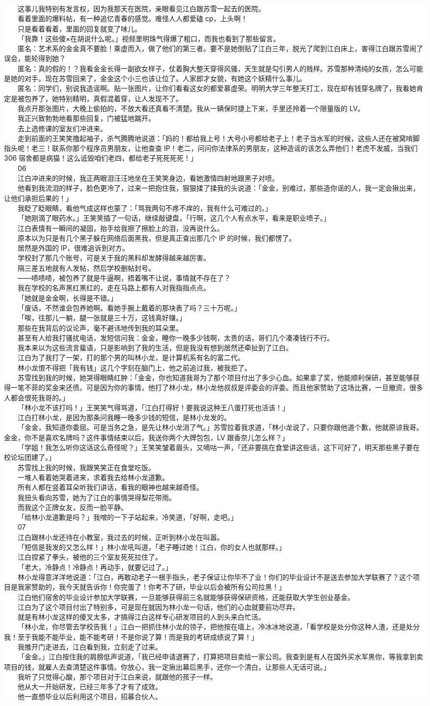 &emsp;&emsp;这事儿我特别有发言权，因为我那天在医院，亲眼看见江白跟苏雪一起去的医院。  
&emsp;&emsp;看着里面的爆料帖，有一种追忆青春的感觉。难怪人人都爱磕 cp，上头啊！  
&emsp;&emsp;只是看着看着，里面的回复就变了味儿。  
&emsp;&emsp;「我靠！这些傻×在胡说什么呢。」视频里明珠气得爆了粗口，而我也看到了那些留言。  
&emsp;&emsp;匿名：艺术系的金金真不要脸！乘虚而入，做了他们的第三者。要不是她倒贴了江白三年，脱光了爬到江白床上，害得江白跟苏雪闹了误会，能轮得到她？  
&emsp;&emsp;匿名：真的假的！？我看金金长得一副欲女样子，仗着胸大整天穿得风骚，天生就是勾引男人的贱样。苏雪那种清纯的女孩，怎么可能是她的对手。现在苏雪回来了，金金这个小三也该让位了。人家郎才女貌，有她这个妖精什么事儿。  
&emsp;&emsp;匿名：同学们，别说我造谣啊。贴一张图片，让你们看看这女的都爱慕虚荣。明明大学三年整天打工，现在却有钱穿名牌了，我看她肯定是被包养了，她特别精明，真假混着穿，让人发现不了。  
&emsp;&emsp;我点开那张图片，大晚上偷拍的，不放大看还真看不清楚。我从一辆保时捷上下来，手里还拎着一个限量版的 LV。  
&emsp;&emsp;我正兴致勃勃地看那些回复，门被猛地踹开。  
&emsp;&emsp;去上选修课的室友们冲进来。  
&emsp;&emsp;走到前面的王笑笑撸起袖子，杀气腾腾地说道：「妈的！都给我上号！大号小号都给老子上！老子当水军的时候，这些人还在被窝啃脚指头呢！老三！联系你那个程序员男朋友，让他查查 IP！老二，问问你法律系的男朋友，这种造谣的该怎么弄他们！老虎不发威，当我们 306 宿舍都是病猫！这么诋毁咱们老四，都给老子死死死死！」  
&emsp;&emsp;06  
&emsp;&emsp;江白冲进来的时候，我正两眼泪汪汪地坐在王笑笑身边，看她激情四射地跟黑子对喷。  
&emsp;&emsp;他看到我流泪的样子，脸色更冷了，过来一把抱住我，狠狠揉了揉我的头说道：「金金，别难过，那些造你谣的人，我一定会揪出来，让他们承担后果的！」  
&emsp;&emsp;我眨了眨眼睛，看他气成这样也蒙了：「骂我两句不疼不痒的，我有什么可难过的。」  
&emsp;&emsp;「她刚滴了眼药水。」王笑笑插了一句话，继续敲键盘，「行啊，这几个人有点水平，看来是职业喷子。」  
&emsp;&emsp;江白表情有一瞬间的凝固，抬手给我擦了擦脸上的泪，没再说什么。  
&emsp;&emsp;原本以为只是有几个黑子躲在网络后面黑我，但是真正查出那几个 IP 的时候，我们都愣了。  
&emsp;&emsp;居然是外国的 IP，很难追诉到对方。  
&emsp;&emsp;学校封了那几个账号，可是关于我的黑料却发酵得越来越厉害。  
&emsp;&emsp;隔三差五地就有人发帖，然后学校删帖封号。  
&emsp;&emsp;——啧啧啧，被包养了就是牛逼啊，捂着嘴不让说，事情就不存在了？  
&emsp;&emsp;我在学校的名声黑红黑红的，走在马路上都有人对我指指点点。  
&emsp;&emsp;「她就是金金啊，长得是不错。」  
&emsp;&emsp;「废话，不然谁会包养她啊。看她手腕上戴着的那块表了吗？三十万呢。」  
&emsp;&emsp;「唉，往那儿一躺，腿一张就是三十万，这钱真好赚。」  
&emsp;&emsp;那些在我背后的议论声，毫不避讳地传到我的耳朵里。  
&emsp;&emsp;甚至有人给我打骚扰电话，发短信问我：金金，睡你一晚多少钱啊，太贵的话，哥们几个凑凑钱行不行。  
&emsp;&emsp;我本来以为这些流言蜚语，只是影响到了我的生活，但是我没有想到居然还牵扯到了江白。  
&emsp;&emsp;江白为了我打了一架，打的那个男的叫林小龙，是计算机系有名的富二代。  
&emsp;&emsp;林小龙恨不得把「我有钱」这几个字刻在脑门上，他之前追过我，被我拒了。  
&emsp;&emsp;苏雪找到我的时候，她哭得眼睛红肿：「金金，你也知道我哥为了那个项目付出了多少心血。如果拿了奖，他能顺利保研，甚至能够获得一笔不菲的奖金来还债。可是因为你的事情，他打了林小龙，林小龙他叔叔是评委会的评委。而且他家赞助了这场比赛，一旦撤资，很多人都会恨死我哥的。」  
&emsp;&emsp;「林小龙不该打吗！」王笑笑气得骂道，「江白打得好！要我说这种王八蛋打死也活该！」  
&emsp;&emsp;江白打林小龙，是因为那条问我睡一晚多少钱的短信，是林小龙发的。  
&emsp;&emsp;「金金，我知道你委屈。可是当务之急，是先让林小龙消了气。」苏雪拉着我求道，「林小龙说了，只要你跟他道个歉，他就原谅我哥。金金，你不是喜欢名牌吗？这件事情结束以后，我送你两个大牌包包，LV 跟香奈儿怎么样？」  
&emsp;&emsp;「学姐！我怎么听你这话这么奇怪呢？」王笑笑皱着眉头，又嘀咕一声，「还非要挑在食堂讲这些话，这下可好了，明天那些黑子要在校论坛团建了。」  
&emsp;&emsp;苏雪找上我的时候，我跟笑笑正在食堂吃饭。  
&emsp;&emsp;一堆人看着她哭着进来，求着我去给林小龙道歉。  
&emsp;&emsp;所有人都在竖着耳朵听我们讲话，看我的眼神也越来越奇怪。  
&emsp;&emsp;我扭头看向苏雪，她为了江白的事情哭得梨花带雨。  
&emsp;&emsp;而我这个正牌女友，反而一脸平静。  
&emsp;&emsp;「给林小龙道歉是吗？」我噌的一下子站起来，冷笑道，「好啊，走吧。」  
&emsp;&emsp;07  
&emsp;&emsp;江白跟林小龙还待在小教室，我过去的时候，正听到林小龙在叫嚣。  
&emsp;&emsp;「短信是我发的又怎么样！」林小龙吼叫道，「老子睡过她！江白，你的女人也就那样。」  
&emsp;&emsp;江白捏紧了拳头，被他的三个室友死死拉住了。  
&emsp;&emsp;「老大，冷静点！冷静点！再动手，就要记过了。」  
&emsp;&emsp;林小龙得意洋洋地说道：「江白，再敢动老子一根手指头，老子保证让你毕不了业！你们的毕业设计不是送去参加大学联赛了？这个项目是我家赞助的，我今天就告诉你！你完蛋了！你考不了研，毕业以后会被所有公司拉黑！」  
&emsp;&emsp;江白他们宿舍的毕业设计参加大学联赛，一旦能够获得前三名就能够获得保研资格，还能获取大学生创业基金。  
&emsp;&emsp;江白为了这个项目付出了特别多，可是现在就因为林小龙一句话，他们的心血就要前功尽弃。  
&emsp;&emsp;就是有林小龙这样的傻叉太多，才搞得江白这样专心研发项目的人到头来白忙活。  
&emsp;&emsp;「林小龙，你尽管去学校告我！」江白一把抓住林小龙的领子，把他按在墙上，冷冰冰地说道，「看学校是处分你这种人渣，还是处分我！至于我能不能毕业，能不能考研！不是你说了算！而是我的考研成绩说了算！」  
&emsp;&emsp;我推开门走进去，江白看到我，立刻走了过来。  
&emsp;&emsp;「金金。」江白按住我的肩膀低声说道，「我已经申请退赛了，打算把项目卖给一家公司。我查到是有人在国外买水军黑你，等我拿到卖项目的钱，就雇人去查清楚这件事情。你放心，我一定揪出幕后黑手，还你一个清白，让那些人无话可说。」  
&emsp;&emsp;我听了只觉得心酸，那个项目对于江白来说，就跟他的孩子一样。  
&emsp;&emsp;他从大一开始研发，已经三年多了才有了成效。  
&emsp;&emsp;他一直想毕业以后利用这个项目，招募合伙人。  